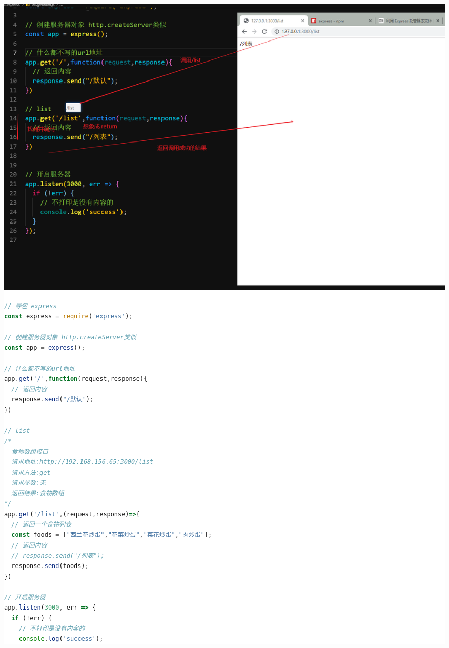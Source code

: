    ![1572056755260](assets/1572056755260.png)

```javascript
// 导包 express
const express = require('express');

// 创建服务器对象 http.createServer类似
const app = express();

// 什么都不写的url地址
app.get('/',function(request,response){
  // 返回内容
  response.send("/默认");
})

// list
/*
  食物数组接口
  请求地址:http://192.168.156.65:3000/list
  请求方法:get
  请求参数:无
  返回结果:食物数组
*/
app.get('/list',(request,response)=>{
  // 返回一个食物列表
  const foods = ["西兰花炒蛋","花菜炒蛋","菜花炒蛋","肉炒蛋"];
  // 返回内容
  // response.send("/列表");
  response.send(foods);
})

// 开启服务器
app.listen(3000, err => {
  if (!err) {
    // 不打印是没有内容的
    console.log('success');
```